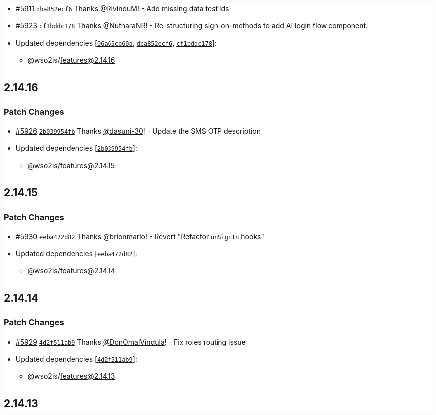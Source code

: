 * [#5911](https://github.com/wso2/identity-apps/pull/5911) [`dba852ecf6`](https://github.com/wso2/identity-apps/commit/dba852ecf6d93e244241d92815fc5704631d1740) Thanks [@RivinduM](https://github.com/RivinduM)! - Add missing data test ids

- [#5923](https://github.com/wso2/identity-apps/pull/5923) [`cf1bddc178`](https://github.com/wso2/identity-apps/commit/cf1bddc1786dfcf1adee367ca13a3979b2e385cf) Thanks [@NutharaNR](https://github.com/NutharaNR)! - Re-structuring sign-on-methods to add AI login flow component.

- Updated dependencies [[`06a65cb60a`](https://github.com/wso2/identity-apps/commit/06a65cb60a6e37df9ea3fdf80701cbbf1da0889e), [`dba852ecf6`](https://github.com/wso2/identity-apps/commit/dba852ecf6d93e244241d92815fc5704631d1740), [`cf1bddc178`](https://github.com/wso2/identity-apps/commit/cf1bddc1786dfcf1adee367ca13a3979b2e385cf)]:
  - @wso2is/features@2.14.16

## 2.14.16

### Patch Changes

- [#5926](https://github.com/wso2/identity-apps/pull/5926) [`2b039954fb`](https://github.com/wso2/identity-apps/commit/2b039954fb439d06fd461bb674d25eb9a40f1897) Thanks [@dasuni-30](https://github.com/dasuni-30)! - Update the SMS OTP description

- Updated dependencies [[`2b039954fb`](https://github.com/wso2/identity-apps/commit/2b039954fb439d06fd461bb674d25eb9a40f1897)]:
  - @wso2is/features@2.14.15

## 2.14.15

### Patch Changes

- [#5930](https://github.com/wso2/identity-apps/pull/5930) [`eeba472d82`](https://github.com/wso2/identity-apps/commit/eeba472d82895a23a382095dc92d2d71234c3d48) Thanks [@brionmario](https://github.com/brionmario)! - Revert "Refactor `onSignIn` hooks"

- Updated dependencies [[`eeba472d82`](https://github.com/wso2/identity-apps/commit/eeba472d82895a23a382095dc92d2d71234c3d48)]:
  - @wso2is/features@2.14.14

## 2.14.14

### Patch Changes

- [#5929](https://github.com/wso2/identity-apps/pull/5929) [`4d2f511ab9`](https://github.com/wso2/identity-apps/commit/4d2f511ab9cc213e1196d75e162b9e46cfa55e7d) Thanks [@DonOmalVindula](https://github.com/DonOmalVindula)! - Fix roles routing issue

- Updated dependencies [[`4d2f511ab9`](https://github.com/wso2/identity-apps/commit/4d2f511ab9cc213e1196d75e162b9e46cfa55e7d)]:
  - @wso2is/features@2.14.13

## 2.14.13
